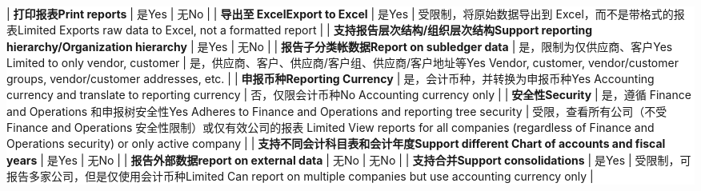 |                    <span data-ttu-id="67785-194"><strong>打印报表</strong></span><span class="sxs-lookup"><span data-stu-id="67785-194"><strong>Print reports</strong></span></span>                     |                                <span data-ttu-id="67785-195">是</span><span class="sxs-lookup"><span data-stu-id="67785-195">Yes</span></span>                                |                                                      <span data-ttu-id="67785-196">无</span><span class="sxs-lookup"><span data-stu-id="67785-196">No</span></span>                                                       |
|                   <span data-ttu-id="67785-197"><strong>导出至 Excel</strong></span><span class="sxs-lookup"><span data-stu-id="67785-197"><strong>Export to Excel</strong></span></span>                    |                                <span data-ttu-id="67785-198">是</span><span class="sxs-lookup"><span data-stu-id="67785-198">Yes</span></span>                                |                           <span data-ttu-id="67785-199">受限制，将原始数据导出到 Excel，而不是带格式的报表</span><span class="sxs-lookup"><span data-stu-id="67785-199">Limited Exports raw data to Excel, not a formatted report</span></span>                           |
|  <span data-ttu-id="67785-200"><strong>支持报告层次结构/组织层次结构</strong></span><span class="sxs-lookup"><span data-stu-id="67785-200"><strong>Support reporting hierarchy/Organization hierarchy</strong></span></span>  |                                <span data-ttu-id="67785-201">是</span><span class="sxs-lookup"><span data-stu-id="67785-201">Yes</span></span>                                |                                                      <span data-ttu-id="67785-202">无</span><span class="sxs-lookup"><span data-stu-id="67785-202">No</span></span>                                                       |
|               <span data-ttu-id="67785-203"><strong>报告子分类帐数据</strong></span><span class="sxs-lookup"><span data-stu-id="67785-203"><strong>Report on subledger data</strong></span></span>               |               <span data-ttu-id="67785-204">是，限制为仅供应商、客户</span><span class="sxs-lookup"><span data-stu-id="67785-204">Yes Limited to only vendor, customer</span></span>                |                 <span data-ttu-id="67785-205">是，供应商、客户、供应商/客户组、供应商/客户地址等</span><span class="sxs-lookup"><span data-stu-id="67785-205">Yes Vendor, customer, vendor/customer groups, vendor/customer addresses, etc.</span></span>                 |
|                  <span data-ttu-id="67785-206"><strong>申报币种</strong></span><span class="sxs-lookup"><span data-stu-id="67785-206"><strong>Reporting Currency</strong></span></span>                  |    <span data-ttu-id="67785-207">是，会计币种，并转换为申报币种</span><span class="sxs-lookup"><span data-stu-id="67785-207">Yes Accounting currency and translate to reporting currency</span></span>    |                                          <span data-ttu-id="67785-208">否，仅限会计币种</span><span class="sxs-lookup"><span data-stu-id="67785-208">No Accounting currency only</span></span>                                          |
|                       <span data-ttu-id="67785-209"><strong>安全性</strong></span><span class="sxs-lookup"><span data-stu-id="67785-209"><strong>Security</strong></span></span>                       | <span data-ttu-id="67785-210">是，遵循 Finance and Operations 和申报树安全性</span><span class="sxs-lookup"><span data-stu-id="67785-210">Yes Adheres to Finance and Operations and reporting tree security</span></span> | <span data-ttu-id="67785-211">受限，查看所有公司（不受 Finance and Operations 安全性限制）或仅有效公司的报表 </span><span class="sxs-lookup"><span data-stu-id="67785-211">Limited View reports for all companies (regardless of Finance and Operations security) or only active company</span></span> |
| <span data-ttu-id="67785-212"><strong>支持不同会计科目表和会计年度</strong></span><span class="sxs-lookup"><span data-stu-id="67785-212"><strong>Support different Chart of accounts and fiscal years</strong></span></span> |                                <span data-ttu-id="67785-213">是</span><span class="sxs-lookup"><span data-stu-id="67785-213">Yes</span></span>                                |                                                      <span data-ttu-id="67785-214">无</span><span class="sxs-lookup"><span data-stu-id="67785-214">No</span></span>                                                       |
|               <span data-ttu-id="67785-215"><strong>报告外部数据</strong></span><span class="sxs-lookup"><span data-stu-id="67785-215"><strong>report on external data</strong></span></span>                |                                <span data-ttu-id="67785-216">无</span><span class="sxs-lookup"><span data-stu-id="67785-216">No</span></span>                                 |                                                      <span data-ttu-id="67785-217">无</span><span class="sxs-lookup"><span data-stu-id="67785-217">No</span></span>                                                       |
|                <span data-ttu-id="67785-218"><strong>支持合并</strong></span><span class="sxs-lookup"><span data-stu-id="67785-218"><strong>Support consolidations</strong></span></span>                |                                <span data-ttu-id="67785-219">是</span><span class="sxs-lookup"><span data-stu-id="67785-219">Yes</span></span>                                |                   <span data-ttu-id="67785-220">受限制，可报告多家公司，但是仅使用会计币种</span><span class="sxs-lookup"><span data-stu-id="67785-220">Limited Can report on multiple companies but use accounting currency only</span></span>                   |
